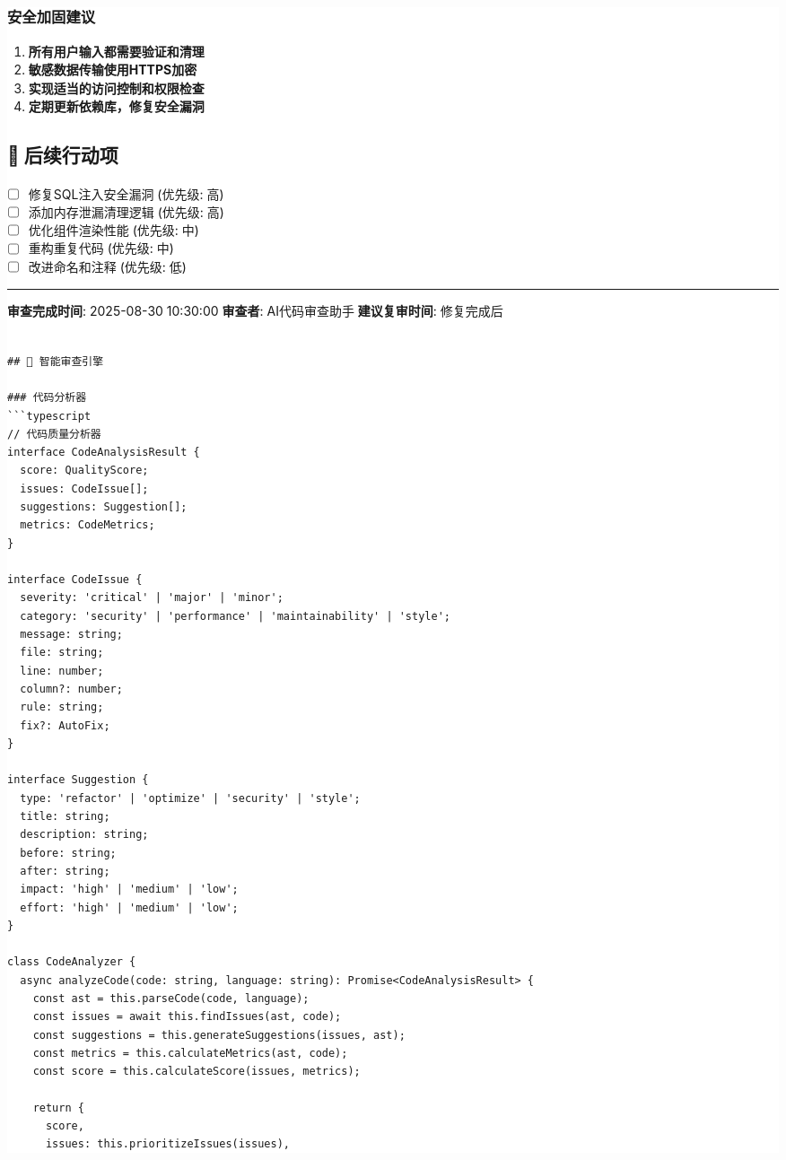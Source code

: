 ### 安全加固建议
1. **所有用户输入都需要验证和清理**
2. **敏感数据传输使用HTTPS加密**
3. **实现适当的访问控制和权限检查**
4. **定期更新依赖库，修复安全漏洞**

## 📝 后续行动项
- [ ] 修复SQL注入安全漏洞 (优先级: 高)
- [ ] 添加内存泄漏清理逻辑 (优先级: 高)
- [ ] 优化组件渲染性能 (优先级: 中)
- [ ] 重构重复代码 (优先级: 中)
- [ ] 改进命名和注释 (优先级: 低)

---
**审查完成时间**: 2025-08-30 10:30:00
**审查者**: AI代码审查助手
**建议复审时间**: 修复完成后
```

## 🤖 智能审查引擎

### 代码分析器
```typescript
// 代码质量分析器
interface CodeAnalysisResult {
  score: QualityScore;
  issues: CodeIssue[];
  suggestions: Suggestion[];
  metrics: CodeMetrics;
}

interface CodeIssue {
  severity: 'critical' | 'major' | 'minor';
  category: 'security' | 'performance' | 'maintainability' | 'style';
  message: string;
  file: string;
  line: number;
  column?: number;
  rule: string;
  fix?: AutoFix;
}

interface Suggestion {
  type: 'refactor' | 'optimize' | 'security' | 'style';
  title: string;
  description: string;
  before: string;
  after: string;
  impact: 'high' | 'medium' | 'low';
  effort: 'high' | 'medium' | 'low';
}

class CodeAnalyzer {
  async analyzeCode(code: string, language: string): Promise<CodeAnalysisResult> {
    const ast = this.parseCode(code, language);
    const issues = await this.findIssues(ast, code);
    const suggestions = this.generateSuggestions(issues, ast);
    const metrics = this.calculateMetrics(ast, code);
    const score = this.calculateScore(issues, metrics);
    
    return {
      score,
      issues: this.prioritizeIssues(issues),
```